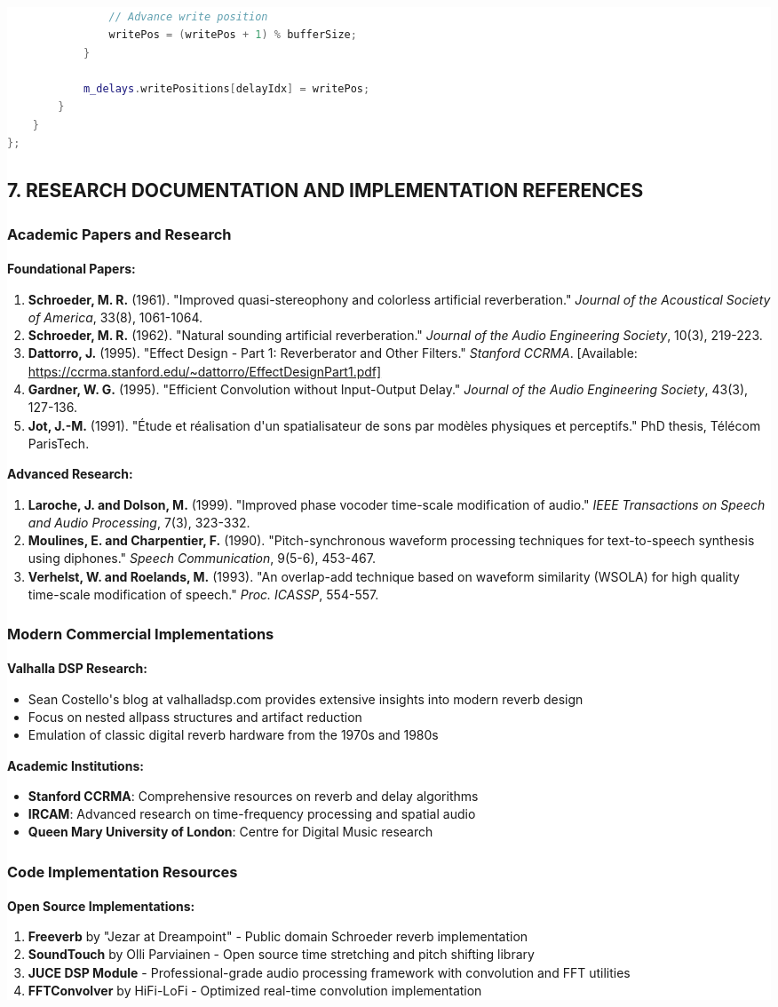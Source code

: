 ```cpp
                // Advance write position
                writePos = (writePos + 1) % bufferSize;
            }
            
            m_delays.writePositions[delayIdx] = writePos;
        }
    }
};
```

## 7. RESEARCH DOCUMENTATION AND IMPLEMENTATION REFERENCES

### Academic Papers and Research

**Foundational Papers:**
1. **Schroeder, M. R.** (1961). "Improved quasi-stereophony and colorless artificial reverberation." *Journal of the Acoustical Society of America*, 33(8), 1061-1064.
2. **Schroeder, M. R.** (1962). "Natural sounding artificial reverberation." *Journal of the Audio Engineering Society*, 10(3), 219-223.
3. **Dattorro, J.** (1995). "Effect Design - Part 1: Reverberator and Other Filters." *Stanford CCRMA*. [Available: https://ccrma.stanford.edu/~dattorro/EffectDesignPart1.pdf]
4. **Gardner, W. G.** (1995). "Efficient Convolution without Input-Output Delay." *Journal of the Audio Engineering Society*, 43(3), 127-136.
5. **Jot, J.-M.** (1991). "Étude et réalisation d'un spatialisateur de sons par modèles physiques et perceptifs." PhD thesis, Télécom ParisTech.

**Advanced Research:**
1. **Laroche, J. and Dolson, M.** (1999). "Improved phase vocoder time-scale modification of audio." *IEEE Transactions on Speech and Audio Processing*, 7(3), 323-332.
2. **Moulines, E. and Charpentier, F.** (1990). "Pitch-synchronous waveform processing techniques for text-to-speech synthesis using diphones." *Speech Communication*, 9(5-6), 453-467.
3. **Verhelst, W. and Roelands, M.** (1993). "An overlap-add technique based on waveform similarity (WSOLA) for high quality time-scale modification of speech." *Proc. ICASSP*, 554-557.

### Modern Commercial Implementations

**Valhalla DSP Research:**
- Sean Costello's blog at valhalladsp.com provides extensive insights into modern reverb design
- Focus on nested allpass structures and artifact reduction
- Emulation of classic digital reverb hardware from the 1970s and 1980s

**Academic Institutions:**
- **Stanford CCRMA**: Comprehensive resources on reverb and delay algorithms
- **IRCAM**: Advanced research on time-frequency processing and spatial audio
- **Queen Mary University of London**: Centre for Digital Music research

### Code Implementation Resources

**Open Source Implementations:**
1. **Freeverb** by "Jezar at Dreampoint" - Public domain Schroeder reverb implementation
2. **SoundTouch** by Olli Parviainen - Open source time stretching and pitch shifting library
3. **JUCE DSP Module** - Professional-grade audio processing framework with convolution and FFT utilities
4. **FFTConvolver** by HiFi-LoFi - Optimized real-time convolution implementation
